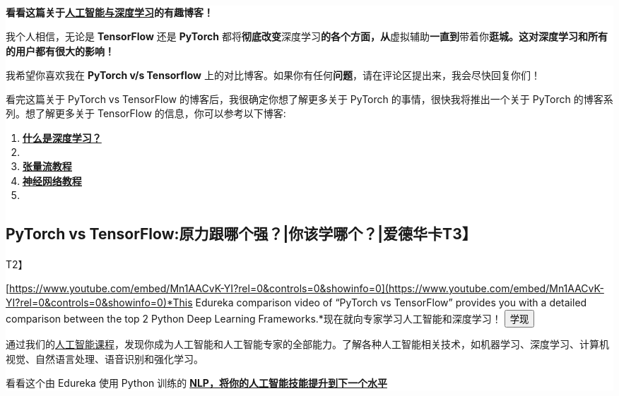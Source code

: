 **看看这篇关于[人工智能与深度学习](https://www.edureka.co/blog/deep-learning-tutorial)的有趣博客！**

我个人相信，无论是 **TensorFlow** 还是 **PyTorch** 都将**彻底改变**深度学习**的各个方面，从**虚拟辅助**一直到**带着你**逛城。这对深度学习和所有的用户都有很大的影响！**

我希望你喜欢我在 **PyTorch v/s Tensorflow** 上的对比博客。如果你有任何**问题**，请在评论区提出来，我会尽快回复你们！

看完这篇关于 PyTorch vs TensorFlow 的博客后，我很确定你想了解更多关于 PyTorch 的事情，很快我将推出一个关于 PyTorch 的博客系列。想了解更多关于 TensorFlow 的信息，你可以参考以下博客:

1.  **[什么是深度学习？](https://www.edureka.co/blog/what-is-deep-learning)**
2.  **[](https://www.edureka.co/blog/deep-learning-tutorial)**
3.  [**张量流教程**](https://www.edureka.co/blog/tensorflow-tutorial/)
4.  [**神经网络教程**](https://www.edureka.co/blog/neural-network-tutorial/)
5.  [](https://www.edureka.co/blog/backpropagation/)

## **PyTorch vs TensorFlow:原力跟哪个强？|你该学哪个？|爱德华卡T3】**

T2】

[https://www.youtube.com/embed/Mn1AACvK-YI?rel=0&controls=0&showinfo=0](https://www.youtube.com/embed/Mn1AACvK-YI?rel=0&controls=0&showinfo=0)*This Edureka comparison video of “PyTorch vs TensorFlow” provides you with a detailed comparison between the top 2 Python Deep Learning Frameworks.*现在就向专家学习人工智能和深度学习！ [<button>学现</button>](https://www.edureka.co/ai-deep-learning-with-tensorflow)

通过我们的[人工智能课程](https://www.edureka.co/executive-programs/machine-learning-and-ai)，发现你成为人工智能和人工智能专家的全部能力。了解各种人工智能相关技术，如机器学习、深度学习、计算机视觉、自然语言处理、语音识别和强化学习。

看看这个由 Edureka 使用 Python 训练的 [**NLP，将你的人工智能技能提升到下一个水平**](https://www.edureka.co/python-natural-language-processing-course)